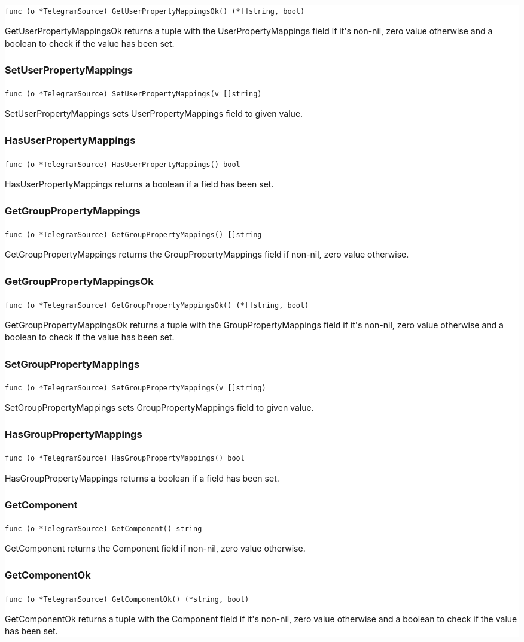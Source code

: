 `func (o *TelegramSource) GetUserPropertyMappingsOk() (*[]string, bool)`

GetUserPropertyMappingsOk returns a tuple with the UserPropertyMappings field if it's non-nil, zero value otherwise
and a boolean to check if the value has been set.

### SetUserPropertyMappings

`func (o *TelegramSource) SetUserPropertyMappings(v []string)`

SetUserPropertyMappings sets UserPropertyMappings field to given value.

### HasUserPropertyMappings

`func (o *TelegramSource) HasUserPropertyMappings() bool`

HasUserPropertyMappings returns a boolean if a field has been set.

### GetGroupPropertyMappings

`func (o *TelegramSource) GetGroupPropertyMappings() []string`

GetGroupPropertyMappings returns the GroupPropertyMappings field if non-nil, zero value otherwise.

### GetGroupPropertyMappingsOk

`func (o *TelegramSource) GetGroupPropertyMappingsOk() (*[]string, bool)`

GetGroupPropertyMappingsOk returns a tuple with the GroupPropertyMappings field if it's non-nil, zero value otherwise
and a boolean to check if the value has been set.

### SetGroupPropertyMappings

`func (o *TelegramSource) SetGroupPropertyMappings(v []string)`

SetGroupPropertyMappings sets GroupPropertyMappings field to given value.

### HasGroupPropertyMappings

`func (o *TelegramSource) HasGroupPropertyMappings() bool`

HasGroupPropertyMappings returns a boolean if a field has been set.

### GetComponent

`func (o *TelegramSource) GetComponent() string`

GetComponent returns the Component field if non-nil, zero value otherwise.

### GetComponentOk

`func (o *TelegramSource) GetComponentOk() (*string, bool)`

GetComponentOk returns a tuple with the Component field if it's non-nil, zero value otherwise
and a boolean to check if the value has been set.
